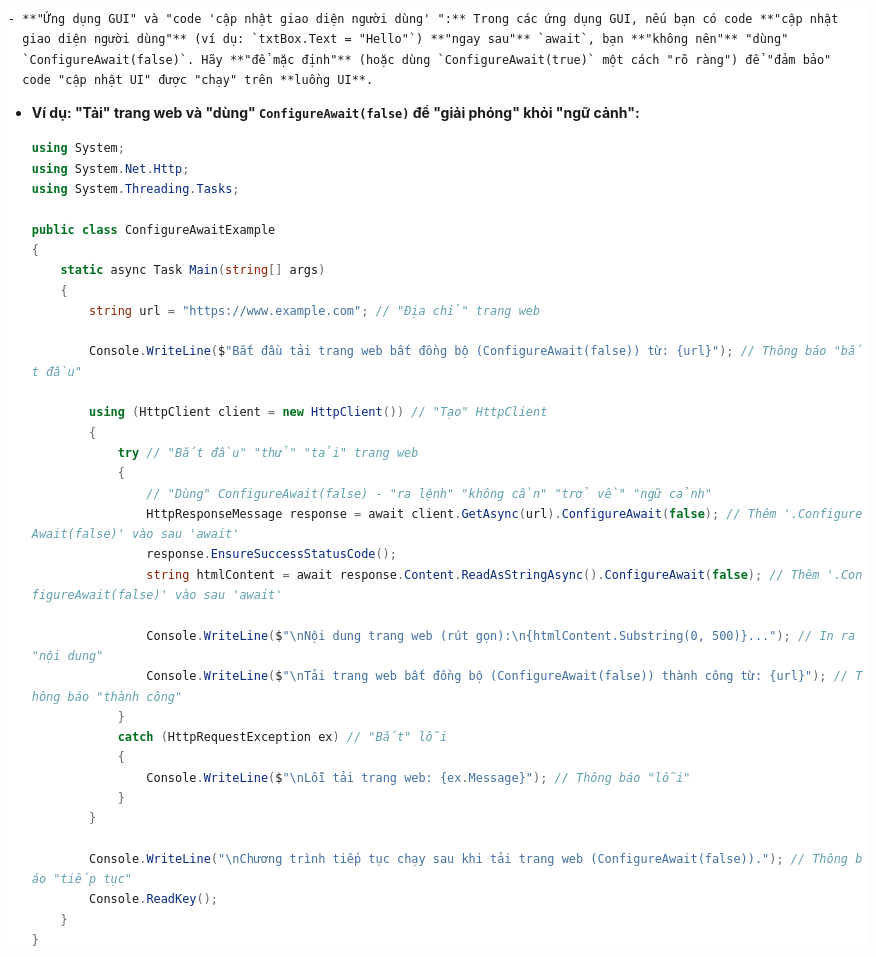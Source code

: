     - **"Ứng dụng GUI" và "code 'cập nhật giao diện người dùng' ":** Trong các ứng dụng GUI, nếu bạn có code **"cập nhật
      giao diện người dùng"** (ví dụ: `txtBox.Text = "Hello"`) **"ngay sau"** `await`, bạn **"không nên"** "dùng"
      `ConfigureAwait(false)`. Hãy **"để mặc định"** (hoặc dùng `ConfigureAwait(true)` một cách "rõ ràng") để "đảm bảo"
      code "cập nhật UI" được "chạy" trên **luồng UI**.

- **Ví dụ: "Tải" trang web và "dùng" `ConfigureAwait(false)` để "giải phóng" khỏi "ngữ cảnh":**

  ```csharp
  using System;
  using System.Net.Http;
  using System.Threading.Tasks;

  public class ConfigureAwaitExample
  {
      static async Task Main(string[] args)
      {
          string url = "https://www.example.com"; // "Địa chỉ" trang web

          Console.WriteLine($"Bắt đầu tải trang web bất đồng bộ (ConfigureAwait(false)) từ: {url}"); // Thông báo "bắt đầu"

          using (HttpClient client = new HttpClient()) // "Tạo" HttpClient
          {
              try // "Bắt đầu" "thử" "tải" trang web
              {
                  // "Dùng" ConfigureAwait(false) - "ra lệnh" "không cần" "trở về" "ngữ cảnh"
                  HttpResponseMessage response = await client.GetAsync(url).ConfigureAwait(false); // Thêm '.ConfigureAwait(false)' vào sau 'await'
                  response.EnsureSuccessStatusCode();
                  string htmlContent = await response.Content.ReadAsStringAsync().ConfigureAwait(false); // Thêm '.ConfigureAwait(false)' vào sau 'await'

                  Console.WriteLine($"\nNội dung trang web (rút gọn):\n{htmlContent.Substring(0, 500)}..."); // In ra "nội dung"
                  Console.WriteLine($"\nTải trang web bất đồng bộ (ConfigureAwait(false)) thành công từ: {url}"); // Thông báo "thành công"
              }
              catch (HttpRequestException ex) // "Bắt" lỗi
              {
                  Console.WriteLine($"\nLỗi tải trang web: {ex.Message}"); // Thông báo "lỗi"
              }
          }

          Console.WriteLine("\nChương trình tiếp tục chạy sau khi tải trang web (ConfigureAwait(false))."); // Thông báo "tiếp tục"
          Console.ReadKey();
      }
  }
  ```
